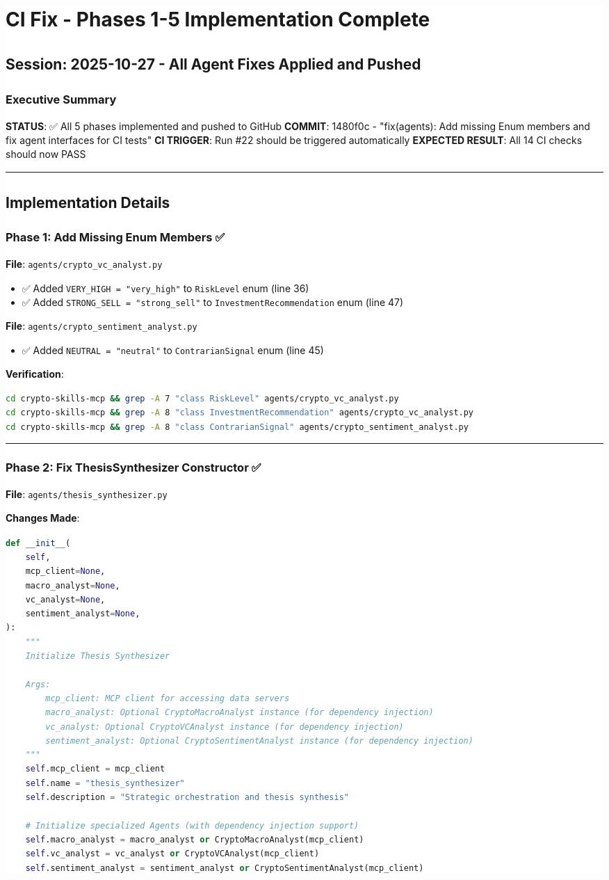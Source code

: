 # CI Fix - Phases 1-5 Implementation Complete

## Session: 2025-10-27 - All Agent Fixes Applied and Pushed

### Executive Summary

**STATUS**: ✅ All 5 phases implemented and pushed to GitHub
**COMMIT**: 1480f0c - "fix(agents): Add missing Enum members and fix agent interfaces for CI tests"
**CI TRIGGER**: Run #22 should be triggered automatically
**EXPECTED RESULT**: All 14 CI checks should now PASS

---

## Implementation Details

### Phase 1: Add Missing Enum Members ✅

**File**: `agents/crypto_vc_analyst.py`
- ✅ Added `VERY_HIGH = "very_high"` to `RiskLevel` enum (line 36)
- ✅ Added `STRONG_SELL = "strong_sell"` to `InvestmentRecommendation` enum (line 47)

**File**: `agents/crypto_sentiment_analyst.py`
- ✅ Added `NEUTRAL = "neutral"` to `ContrarianSignal` enum (line 45)

**Verification**:
```bash
cd crypto-skills-mcp && grep -A 7 "class RiskLevel" agents/crypto_vc_analyst.py
cd crypto-skills-mcp && grep -A 8 "class InvestmentRecommendation" agents/crypto_vc_analyst.py
cd crypto-skills-mcp && grep -A 8 "class ContrarianSignal" agents/crypto_sentiment_analyst.py
```

---

### Phase 2: Fix ThesisSynthesizer Constructor ✅

**File**: `agents/thesis_synthesizer.py`

**Changes Made**:
```python
def __init__(
    self,
    mcp_client=None,
    macro_analyst=None,
    vc_analyst=None,
    sentiment_analyst=None,
):
    """
    Initialize Thesis Synthesizer

    Args:
        mcp_client: MCP client for accessing data servers
        macro_analyst: Optional CryptoMacroAnalyst instance (for dependency injection)
        vc_analyst: Optional CryptoVCAnalyst instance (for dependency injection)
        sentiment_analyst: Optional CryptoSentimentAnalyst instance (for dependency injection)
    """
    self.mcp_client = mcp_client
    self.name = "thesis_synthesizer"
    self.description = "Strategic orchestration and thesis synthesis"

    # Initialize specialized Agents (with dependency injection support)
    self.macro_analyst = macro_analyst or CryptoMacroAnalyst(mcp_client)
    self.vc_analyst = vc_analyst or CryptoVCAnalyst(mcp_client)
    self.sentiment_analyst = sentiment_analyst or CryptoSentimentAnalyst(mcp_client)
```